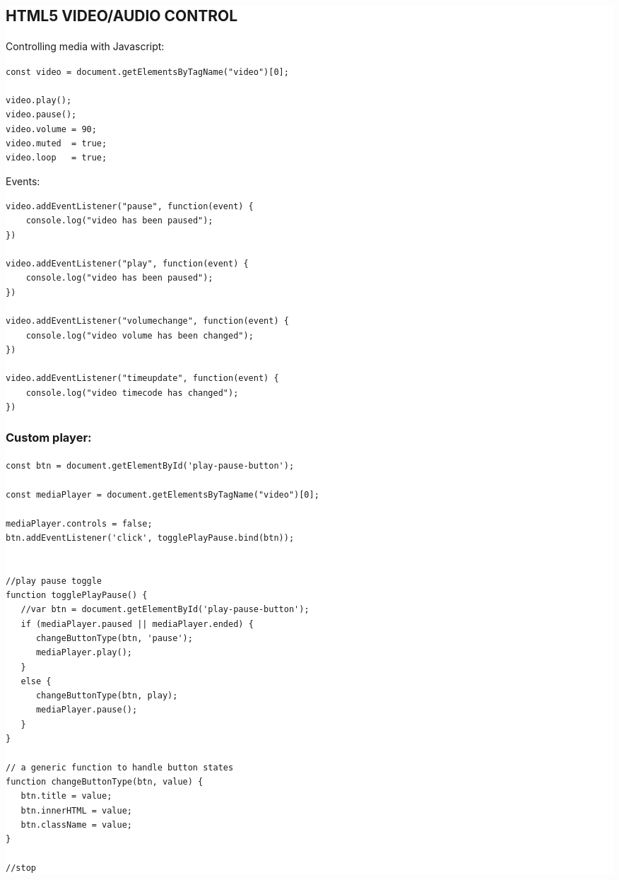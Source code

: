 ## HTML5 VIDEO/AUDIO CONTROL

Controlling media with Javascript: 
```
const video = document.getElementsByTagName("video")[0];

video.play();
video.pause();
video.volume = 90;
video.muted  = true;
video.loop   = true;
```

Events: 
```
video.addEventListener("pause", function(event) {
  	console.log("video has been paused"); 
})

video.addEventListener("play", function(event) {
  	console.log("video has been paused"); 
})

video.addEventListener("volumechange", function(event) {
  	console.log("video volume has been changed"); 
})

video.addEventListener("timeupdate", function(event) {
  	console.log("video timecode has changed"); 
})

```

### Custom player: 
```
const btn = document.getElementById('play-pause-button');

const mediaPlayer = document.getElementsByTagName("video")[0];

mediaPlayer.controls = false;
btn.addEventListener('click', togglePlayPause.bind(btn));


//play pause toggle
function togglePlayPause() {
   //var btn = document.getElementById('play-pause-button');
   if (mediaPlayer.paused || mediaPlayer.ended) {
	  changeButtonType(btn, 'pause');
      mediaPlayer.play();
   }
   else {
	  changeButtonType(btn, play);
      mediaPlayer.pause();
   }
}

// a generic function to handle button states
function changeButtonType(btn, value) {
   btn.title = value;
   btn.innerHTML = value;
   btn.className = value;
}

//stop
```